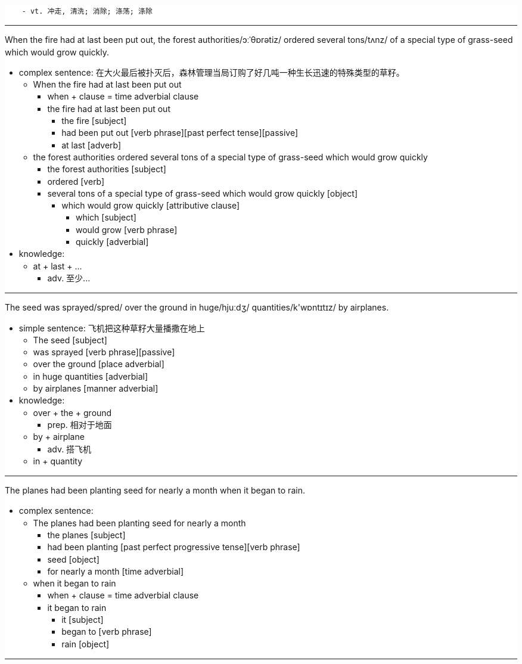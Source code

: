         - vt. 冲走, 清洗; 消除; 涤荡; 涤除
  
---

When the fire had at last been put out, the forest authorities/ɔːˈθɒrətiz/ ordered several tons/tʌnz/ of a special type of grass-seed which would grow quickly.
- complex sentence: 在大火最后被扑灭后，森林管理当局订购了好几吨一种生长迅速的特殊类型的草籽。
    - When the fire had at last been put out 
        - when + clause = time adverbial clause
        - the fire had at last been put out
            - the fire [subject]
            - had been put out [verb phrase][past perfect tense][passive]
            - at last [adverb]
    - the forest authorities ordered several tons of a special type of grass-seed which would grow quickly
        - the forest authorities [subject]
        - ordered [verb]
        - several tons of a special type of grass-seed which would grow quickly [object]
            - which would grow quickly [attributive clause]
                - which [subject]
                - would grow [verb phrase]
                - quickly [adverbial]
- knowledge:
    - at + last + ...
        - adv. 至少...
  
---

The seed was sprayed/spred/ over the ground in huge/hjuːdʒ/ quantities/k'wɒntɪtɪz/ by airplanes.
- simple sentence: 飞机把这种草籽大量播撒在地上
    - The seed [subject]
    - was sprayed [verb phrase][passive]
    - over the ground [place adverbial]
    - in huge quantities [adverbial]
    - by airplanes [manner adverbial]
- knowledge:
    - over + the + ground
        - prep. 相对于地面
    - by + airplane
        - adv. 搭飞机
    - in + quantity
  
---

The planes had been planting seed for nearly a month when it began to rain.
- complex sentence:
    - The planes had been planting seed for nearly a month 
        - the planes [subject]
        - had been planting [past perfect progressive tense][verb phrase]
        - seed [object]
        - for nearly a month [time adverbial]
    - when it began to rain
        - when + clause = time adverbial clause
        - it began to rain
            - it [subject]
            - began to [verb phrase]
            - rain [object]
  
---